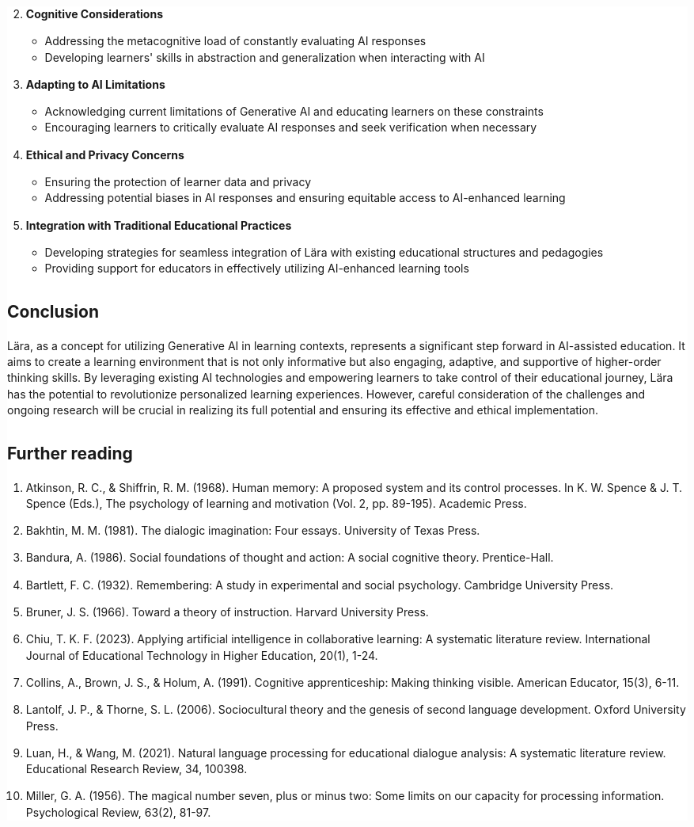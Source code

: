 2. **Cognitive Considerations**
   - Addressing the metacognitive load of constantly evaluating AI responses
   - Developing learners' skills in abstraction and generalization when interacting with AI

3. **Adapting to AI Limitations**
   - Acknowledging current limitations of Generative AI and educating learners on these constraints
   - Encouraging learners to critically evaluate AI responses and seek verification when necessary

4. **Ethical and Privacy Concerns**
   - Ensuring the protection of learner data and privacy
   - Addressing potential biases in AI responses and ensuring equitable access to AI-enhanced learning

5. **Integration with Traditional Educational Practices**
   - Developing strategies for seamless integration of Lära with existing educational structures and pedagogies
   - Providing support for educators in effectively utilizing AI-enhanced learning tools

## Conclusion

Lära, as a concept for utilizing Generative AI in learning contexts, represents a significant step forward in AI-assisted education. It aims to create a learning environment that is not only informative but also engaging, adaptive, and supportive of higher-order thinking skills. By leveraging existing AI technologies and empowering learners to take control of their educational journey, Lära has the potential to revolutionize personalized learning experiences. However, careful consideration of the challenges and ongoing research will be crucial in realizing its full potential and ensuring its effective and ethical implementation.


## Further reading

1. Atkinson, R. C., & Shiffrin, R. M. (1968). Human memory: A proposed system and its control processes. In K. W. Spence & J. T. Spence (Eds.), The psychology of learning and motivation (Vol. 2, pp. 89-195). Academic Press.

2. Bakhtin, M. M. (1981). The dialogic imagination: Four essays. University of Texas Press.

3. Bandura, A. (1986). Social foundations of thought and action: A social cognitive theory. Prentice-Hall.

4. Bartlett, F. C. (1932). Remembering: A study in experimental and social psychology. Cambridge University Press.

5. Bruner, J. S. (1966). Toward a theory of instruction. Harvard University Press.

6. Chiu, T. K. F. (2023). Applying artificial intelligence in collaborative learning: A systematic literature review. International Journal of Educational Technology in Higher Education, 20(1), 1-24.

7. Collins, A., Brown, J. S., & Holum, A. (1991). Cognitive apprenticeship: Making thinking visible. American Educator, 15(3), 6-11.

8. Lantolf, J. P., & Thorne, S. L. (2006). Sociocultural theory and the genesis of second language development. Oxford University Press.

9. Luan, H., & Wang, M. (2021). Natural language processing for educational dialogue analysis: A systematic literature review. Educational Research Review, 34, 100398.

10. Miller, G. A. (1956). The magical number seven, plus or minus two: Some limits on our capacity for processing information. Psychological Review, 63(2), 81-97.

